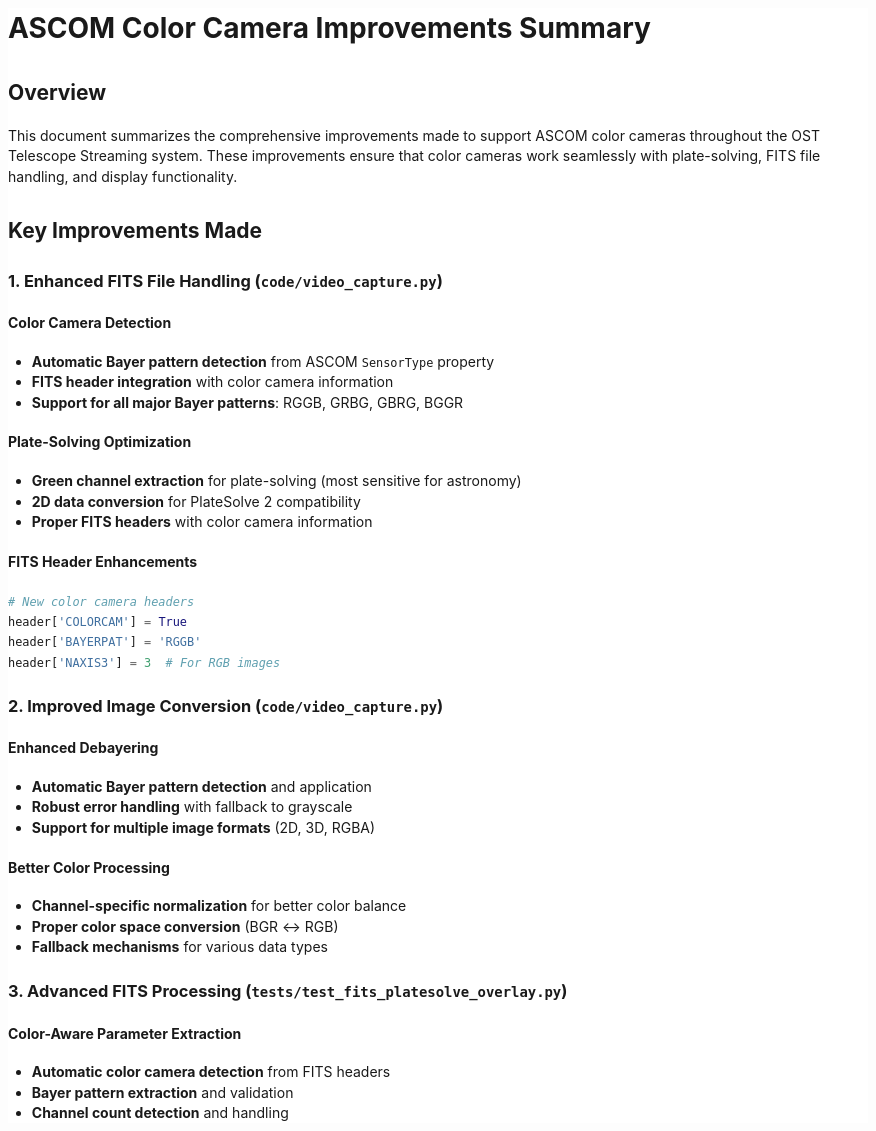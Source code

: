 # ASCOM Color Camera Improvements Summary

## Overview

This document summarizes the comprehensive improvements made to support ASCOM color cameras throughout the OST Telescope Streaming system. These improvements ensure that color cameras work seamlessly with plate-solving, FITS file handling, and display functionality.

## Key Improvements Made

### **1. Enhanced FITS File Handling** (`code/video_capture.py`)

#### **Color Camera Detection**
- **Automatic Bayer pattern detection** from ASCOM `SensorType` property
- **FITS header integration** with color camera information
- **Support for all major Bayer patterns**: RGGB, GRBG, GBRG, BGGR

#### **Plate-Solving Optimization**
- **Green channel extraction** for plate-solving (most sensitive for astronomy)
- **2D data conversion** for PlateSolve 2 compatibility
- **Proper FITS headers** with color camera information

#### **FITS Header Enhancements**
```python
# New color camera headers
header['COLORCAM'] = True
header['BAYERPAT'] = 'RGGB'
header['NAXIS3'] = 3  # For RGB images
```

### **2. Improved Image Conversion** (`code/video_capture.py`)

#### **Enhanced Debayering**
- **Automatic Bayer pattern detection** and application
- **Robust error handling** with fallback to grayscale
- **Support for multiple image formats** (2D, 3D, RGBA)

#### **Better Color Processing**
- **Channel-specific normalization** for better color balance
- **Proper color space conversion** (BGR ↔ RGB)
- **Fallback mechanisms** for various data types

### **3. Advanced FITS Processing** (`tests/test_fits_platesolve_overlay.py`)

#### **Color-Aware Parameter Extraction**
- **Automatic color camera detection** from FITS headers
- **Bayer pattern extraction** and validation
- **Channel count detection** and handling
